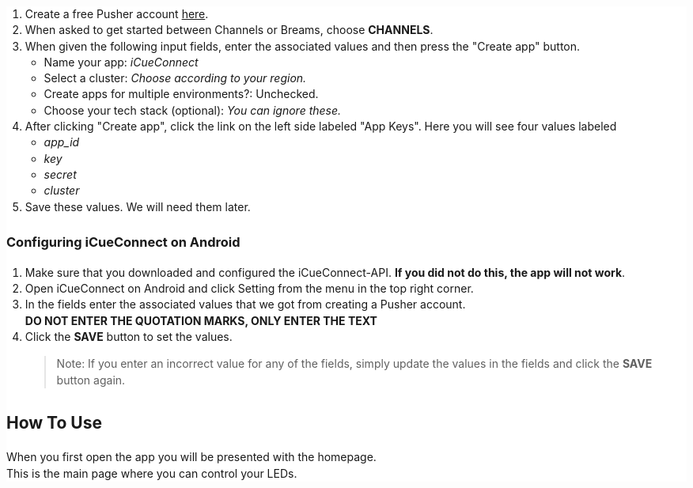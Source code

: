 1. Create a free Pusher account [here](https://dashboard.pusher.com/accounts/sign_up).
2. When asked to get started between Channels or Breams, choose **CHANNELS**.
3. When given the following input fields, enter the associated values and then press the "Create app" button.
    * Name your app: *iCueConnect*
    * Select a cluster: *Choose according to your region.*
    * Create apps for multiple environments?: Unchecked.
    * Choose your tech stack (optional): *You can ignore these.*
4. After clicking "Create app", click the link on the left side labeled "App Keys". Here you will see four values labeled 
    * *app_id*
    * *key*
    * *secret*
    * *cluster*
5. Save these values. We will need them later.

### Configuring iCueConnect on Android 
1. Make sure that you downloaded and configured the iCueConnect-API. **If you did not do this, the app will not work**.
2. Open iCueConnect on Android and click Setting from the menu in the top right corner.
3. In the fields enter the associated values that we got from creating a Pusher account. <br/> **DO NOT ENTER THE QUOTATION MARKS, ONLY ENTER THE TEXT**
4. Click the **SAVE** button to set the values.
    > Note: If you enter an incorrect value for any of the fields, simply update the values in the fields and click the **SAVE** button again.

## How To Use
When you first open the app you will be presented with the homepage.<br> 
This is the main page where you can control your LEDs.<br>
